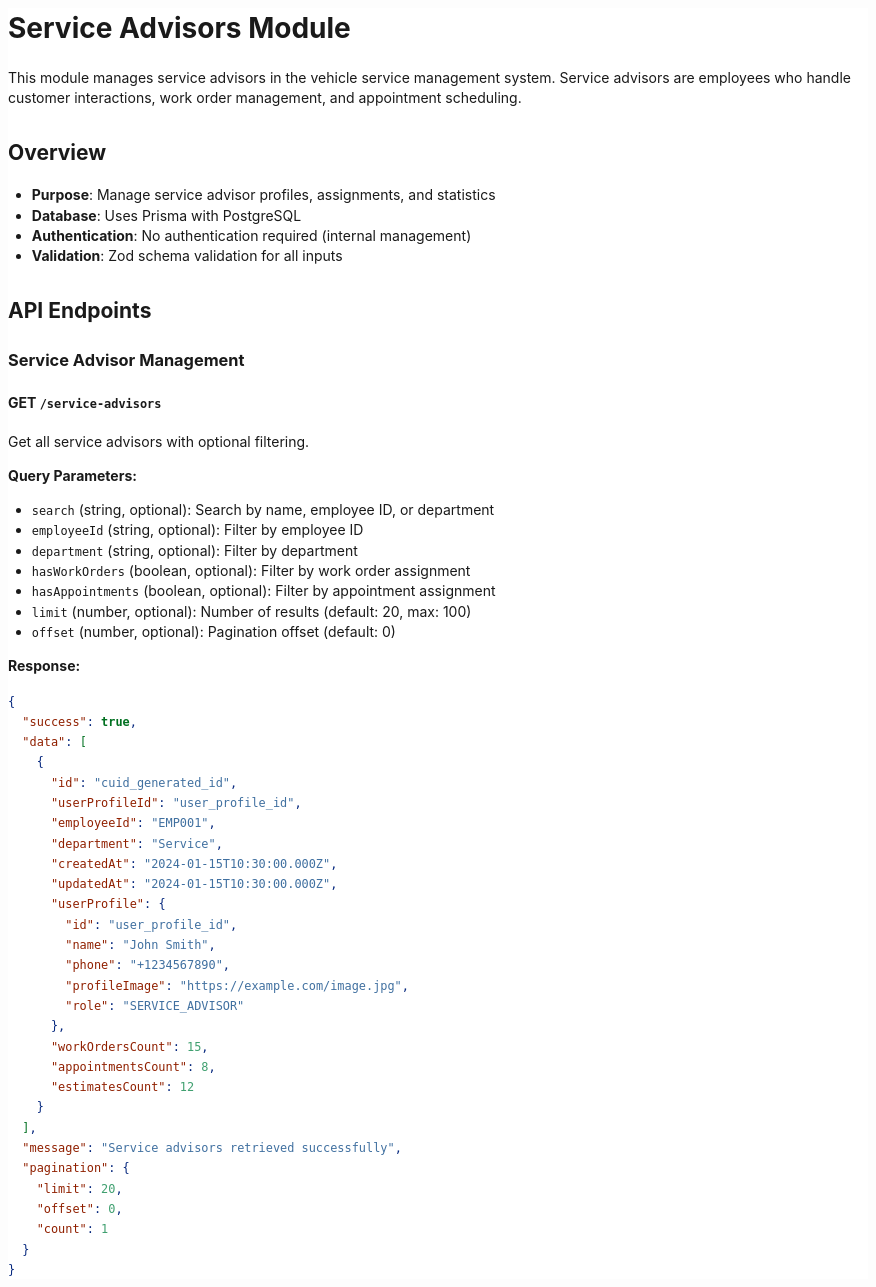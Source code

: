 # Service Advisors Module

This module manages service advisors in the vehicle service management system. Service advisors are employees who handle customer interactions, work order management, and appointment scheduling.

## Overview

- **Purpose**: Manage service advisor profiles, assignments, and statistics
- **Database**: Uses Prisma with PostgreSQL
- **Authentication**: No authentication required (internal management)
- **Validation**: Zod schema validation for all inputs

## API Endpoints

### Service Advisor Management

#### GET `/service-advisors`
Get all service advisors with optional filtering.

**Query Parameters:**
- `search` (string, optional): Search by name, employee ID, or department
- `employeeId` (string, optional): Filter by employee ID
- `department` (string, optional): Filter by department
- `hasWorkOrders` (boolean, optional): Filter by work order assignment
- `hasAppointments` (boolean, optional): Filter by appointment assignment
- `limit` (number, optional): Number of results (default: 20, max: 100)
- `offset` (number, optional): Pagination offset (default: 0)

**Response:**
```json
{
  "success": true,
  "data": [
    {
      "id": "cuid_generated_id",
      "userProfileId": "user_profile_id",
      "employeeId": "EMP001",
      "department": "Service",
      "createdAt": "2024-01-15T10:30:00.000Z",
      "updatedAt": "2024-01-15T10:30:00.000Z",
      "userProfile": {
        "id": "user_profile_id",
        "name": "John Smith",
        "phone": "+1234567890",
        "profileImage": "https://example.com/image.jpg",
        "role": "SERVICE_ADVISOR"
      },
      "workOrdersCount": 15,
      "appointmentsCount": 8,
      "estimatesCount": 12
    }
  ],
  "message": "Service advisors retrieved successfully",
  "pagination": {
    "limit": 20,
    "offset": 0,
    "count": 1
  }
}
```
